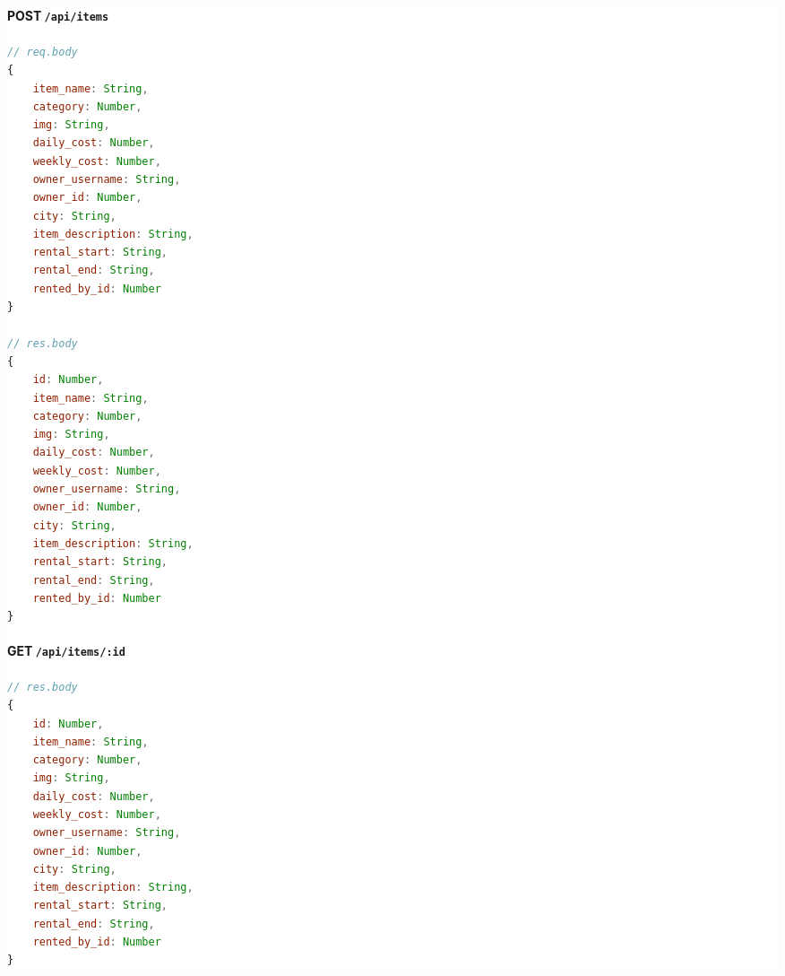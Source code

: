 #### POST ```/api/items```

```javascript
// req.body
{
    item_name: String, 
    category: Number, 
    img: String, 
    daily_cost: Number, 
    weekly_cost: Number, 
    owner_username: String, 
    owner_id: Number, 
    city: String, 
    item_description: String, 
    rental_start: String, 
    rental_end: String, 
    rented_by_id: Number
}

// res.body
{
    id: Number,
    item_name: String, 
    category: Number, 
    img: String, 
    daily_cost: Number, 
    weekly_cost: Number, 
    owner_username: String, 
    owner_id: Number, 
    city: String, 
    item_description: String, 
    rental_start: String, 
    rental_end: String, 
    rented_by_id: Number
}
```

#### GET ```/api/items/:id```

```javascript
// res.body
{
    id: Number, 
    item_name: String, 
    category: Number, 
    img: String, 
    daily_cost: Number, 
    weekly_cost: Number, 
    owner_username: String, 
    owner_id: Number, 
    city: String, 
    item_description: String, 
    rental_start: String, 
    rental_end: String, 
    rented_by_id: Number
}
```

